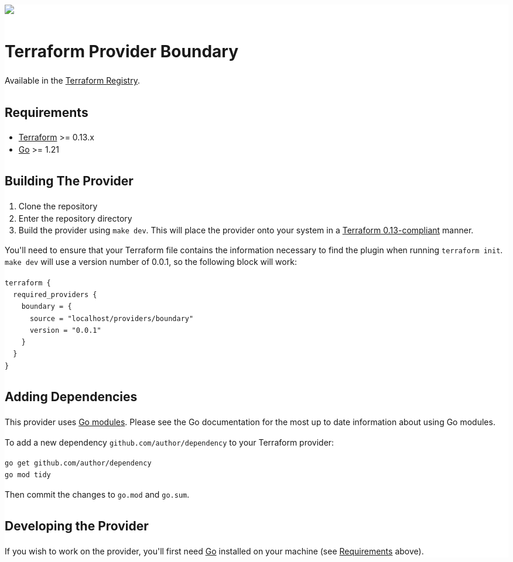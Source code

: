 ![](boundary.png)

# Terraform Provider Boundary

Available in the [Terraform Registry](https://registry.terraform.io/providers/hashicorp/boundary/latest).

## Requirements

-	[Terraform](https://www.terraform.io/downloads.html) >= 0.13.x
-	[Go](https://golang.org/doc/install) >= 1.21

## Building The Provider

1. Clone the repository
1. Enter the repository directory
1. Build the provider using `make dev`. This will place the provider onto your system in a [Terraform 0.13-compliant](https://www.terraform.io/upgrade-guides/0-13.html#in-house-providers) manner.

You'll need to ensure that your Terraform file contains the information necessary to find the plugin when running `terraform init`. `make dev` will use a version number of 0.0.1, so the following block will work:

```hcl
terraform {
  required_providers {
    boundary = {
      source = "localhost/providers/boundary"
      version = "0.0.1"
    }
  }
}
```

## Adding Dependencies

This provider uses [Go modules](https://github.com/golang/go/wiki/Modules).
Please see the Go documentation for the most up to date information about using Go modules.

To add a new dependency `github.com/author/dependency` to your Terraform provider:

```shell
go get github.com/author/dependency
go mod tidy
```

Then commit the changes to `go.mod` and `go.sum`.

## Developing the Provider

If you wish to work on the provider, you'll first need [Go](http://www.golang.org) installed on your machine (see [Requirements](#requirements) above).
